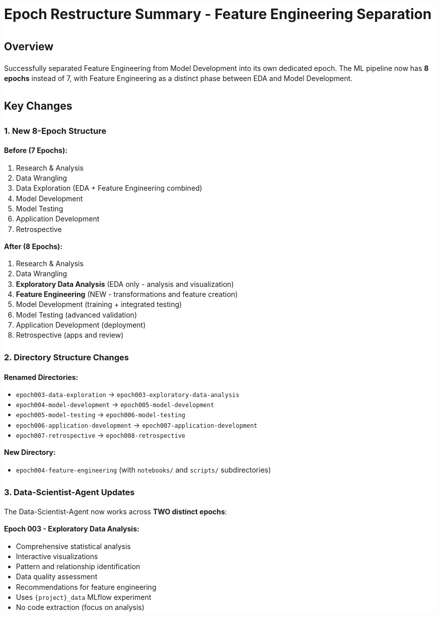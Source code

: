 # Epoch Restructure Summary - Feature Engineering Separation

## Overview

Successfully separated Feature Engineering from Model Development into its own dedicated epoch. The ML pipeline now has **8 epochs** instead of 7, with Feature Engineering as a distinct phase between EDA and Model Development.

## Key Changes

### 1. New 8-Epoch Structure

**Before (7 Epochs):**
1. Research & Analysis
2. Data Wrangling
3. Data Exploration (EDA + Feature Engineering combined)
4. Model Development
5. Model Testing
6. Application Development
7. Retrospective

**After (8 Epochs):**
1. Research & Analysis
2. Data Wrangling
3. **Exploratory Data Analysis** (EDA only - analysis and visualization)
4. **Feature Engineering** (NEW - transformations and feature creation)
5. Model Development (training + integrated testing)
6. Model Testing (advanced validation)
7. Application Development (deployment)
8. Retrospective (apps and review)

### 2. Directory Structure Changes

**Renamed Directories:**
- `epoch003-data-exploration` → `epoch003-exploratory-data-analysis`
- `epoch004-model-development` → `epoch005-model-development`
- `epoch005-model-testing` → `epoch006-model-testing`
- `epoch006-application-development` → `epoch007-application-development`
- `epoch007-retrospective` → `epoch008-retrospective`

**New Directory:**
- `epoch004-feature-engineering` (with `notebooks/` and `scripts/` subdirectories)

### 3. Data-Scientist-Agent Updates

The Data-Scientist-Agent now works across **TWO distinct epochs**:

**Epoch 003 - Exploratory Data Analysis:**
- Comprehensive statistical analysis
- Interactive visualizations
- Pattern and relationship identification
- Data quality assessment
- Recommendations for feature engineering
- Uses `{project}_data` MLflow experiment
- No code extraction (focus on analysis)
